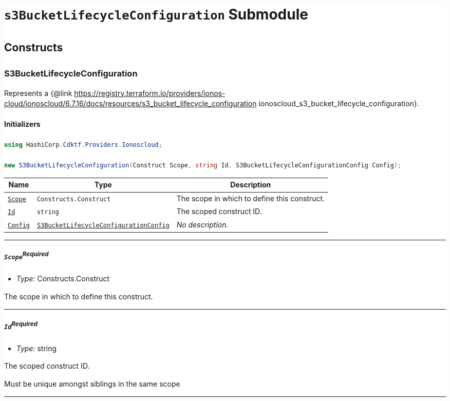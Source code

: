 # `s3BucketLifecycleConfiguration` Submodule <a name="`s3BucketLifecycleConfiguration` Submodule" id="@cdktf/provider-ionoscloud.s3BucketLifecycleConfiguration"></a>

## Constructs <a name="Constructs" id="Constructs"></a>

### S3BucketLifecycleConfiguration <a name="S3BucketLifecycleConfiguration" id="@cdktf/provider-ionoscloud.s3BucketLifecycleConfiguration.S3BucketLifecycleConfiguration"></a>

Represents a {@link https://registry.terraform.io/providers/ionos-cloud/ionoscloud/6.7.16/docs/resources/s3_bucket_lifecycle_configuration ionoscloud_s3_bucket_lifecycle_configuration}.

#### Initializers <a name="Initializers" id="@cdktf/provider-ionoscloud.s3BucketLifecycleConfiguration.S3BucketLifecycleConfiguration.Initializer"></a>

```csharp
using HashiCorp.Cdktf.Providers.Ionoscloud;

new S3BucketLifecycleConfiguration(Construct Scope, string Id, S3BucketLifecycleConfigurationConfig Config);
```

| **Name** | **Type** | **Description** |
| --- | --- | --- |
| <code><a href="#@cdktf/provider-ionoscloud.s3BucketLifecycleConfiguration.S3BucketLifecycleConfiguration.Initializer.parameter.scope">Scope</a></code> | <code>Constructs.Construct</code> | The scope in which to define this construct. |
| <code><a href="#@cdktf/provider-ionoscloud.s3BucketLifecycleConfiguration.S3BucketLifecycleConfiguration.Initializer.parameter.id">Id</a></code> | <code>string</code> | The scoped construct ID. |
| <code><a href="#@cdktf/provider-ionoscloud.s3BucketLifecycleConfiguration.S3BucketLifecycleConfiguration.Initializer.parameter.config">Config</a></code> | <code><a href="#@cdktf/provider-ionoscloud.s3BucketLifecycleConfiguration.S3BucketLifecycleConfigurationConfig">S3BucketLifecycleConfigurationConfig</a></code> | *No description.* |

---

##### `Scope`<sup>Required</sup> <a name="Scope" id="@cdktf/provider-ionoscloud.s3BucketLifecycleConfiguration.S3BucketLifecycleConfiguration.Initializer.parameter.scope"></a>

- *Type:* Constructs.Construct

The scope in which to define this construct.

---

##### `Id`<sup>Required</sup> <a name="Id" id="@cdktf/provider-ionoscloud.s3BucketLifecycleConfiguration.S3BucketLifecycleConfiguration.Initializer.parameter.id"></a>

- *Type:* string

The scoped construct ID.

Must be unique amongst siblings in the same scope

---